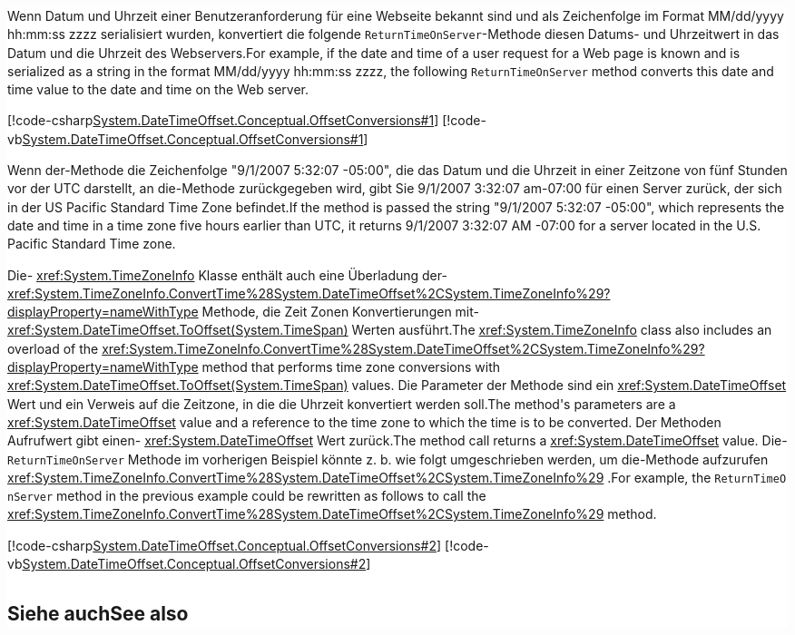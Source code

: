 <span data-ttu-id="47d5f-163">Wenn Datum und Uhrzeit einer Benutzeranforderung für eine Webseite bekannt sind und als Zeichenfolge im Format MM/dd/yyyy hh:mm:ss zzzz serialisiert wurden, konvertiert die folgende `ReturnTimeOnServer`-Methode diesen Datums- und Uhrzeitwert in das Datum und die Uhrzeit des Webservers.</span><span class="sxs-lookup"><span data-stu-id="47d5f-163">For example, if the date and time of a user request for a Web page is known and is serialized as a string in the format MM/dd/yyyy hh:mm:ss zzzz, the following `ReturnTimeOnServer` method converts this date and time value to the date and time on the Web server.</span></span>

[!code-csharp[System.DateTimeOffset.Conceptual.OffsetConversions#1](../../../samples/snippets/csharp/VS_Snippets_CLR_System/system.DateTimeOffset.Conceptual.OffsetConversions/cs/TimeConversions.cs#1)]
[!code-vb[System.DateTimeOffset.Conceptual.OffsetConversions#1](../../../samples/snippets/visualbasic/VS_Snippets_CLR_System/system.DateTimeOffset.Conceptual.OffsetConversions/vb/TimeConversions.vb#1)]

<span data-ttu-id="47d5f-164">Wenn der-Methode die Zeichenfolge "9/1/2007 5:32:07 -05:00", die das Datum und die Uhrzeit in einer Zeitzone von fünf Stunden vor der UTC darstellt, an die-Methode zurückgegeben wird, gibt Sie 9/1/2007 3:32:07 am-07:00 für einen Server zurück, der sich in der US Pacific Standard Time Zone befindet.</span><span class="sxs-lookup"><span data-stu-id="47d5f-164">If the method is passed the string "9/1/2007 5:32:07 -05:00", which represents the date and time in a time zone five hours earlier than UTC, it returns 9/1/2007 3:32:07 AM -07:00 for a server located in the U.S. Pacific Standard Time zone.</span></span>

<span data-ttu-id="47d5f-165">Die- <xref:System.TimeZoneInfo> Klasse enthält auch eine Überladung der- <xref:System.TimeZoneInfo.ConvertTime%28System.DateTimeOffset%2CSystem.TimeZoneInfo%29?displayProperty=nameWithType> Methode, die Zeit Zonen Konvertierungen mit- <xref:System.DateTimeOffset.ToOffset(System.TimeSpan)> Werten ausführt.</span><span class="sxs-lookup"><span data-stu-id="47d5f-165">The <xref:System.TimeZoneInfo> class also includes an overload of the <xref:System.TimeZoneInfo.ConvertTime%28System.DateTimeOffset%2CSystem.TimeZoneInfo%29?displayProperty=nameWithType> method that performs time zone conversions with <xref:System.DateTimeOffset.ToOffset(System.TimeSpan)> values.</span></span> <span data-ttu-id="47d5f-166">Die Parameter der Methode sind ein <xref:System.DateTimeOffset> Wert und ein Verweis auf die Zeitzone, in die die Uhrzeit konvertiert werden soll.</span><span class="sxs-lookup"><span data-stu-id="47d5f-166">The method's parameters are a <xref:System.DateTimeOffset> value and a reference to the time zone to which the time is to be converted.</span></span> <span data-ttu-id="47d5f-167">Der Methoden Aufrufwert gibt einen- <xref:System.DateTimeOffset> Wert zurück.</span><span class="sxs-lookup"><span data-stu-id="47d5f-167">The method call returns a <xref:System.DateTimeOffset> value.</span></span> <span data-ttu-id="47d5f-168">Die- `ReturnTimeOnServer` Methode im vorherigen Beispiel könnte z. b. wie folgt umgeschrieben werden, um die-Methode aufzurufen <xref:System.TimeZoneInfo.ConvertTime%28System.DateTimeOffset%2CSystem.TimeZoneInfo%29> .</span><span class="sxs-lookup"><span data-stu-id="47d5f-168">For example, the `ReturnTimeOnServer` method in the previous example could be rewritten as follows to call the <xref:System.TimeZoneInfo.ConvertTime%28System.DateTimeOffset%2CSystem.TimeZoneInfo%29> method.</span></span>

[!code-csharp[System.DateTimeOffset.Conceptual.OffsetConversions#2](../../../samples/snippets/csharp/VS_Snippets_CLR_System/system.DateTimeOffset.Conceptual.OffsetConversions/cs/timeconversions2.cs#2)]
[!code-vb[System.DateTimeOffset.Conceptual.OffsetConversions#2](../../../samples/snippets/visualbasic/VS_Snippets_CLR_System/system.DateTimeOffset.Conceptual.OffsetConversions/vb/TimeConversions2.vb#2)]

## <a name="see-also"></a><span data-ttu-id="47d5f-169">Siehe auch</span><span class="sxs-lookup"><span data-stu-id="47d5f-169">See also</span></span>
